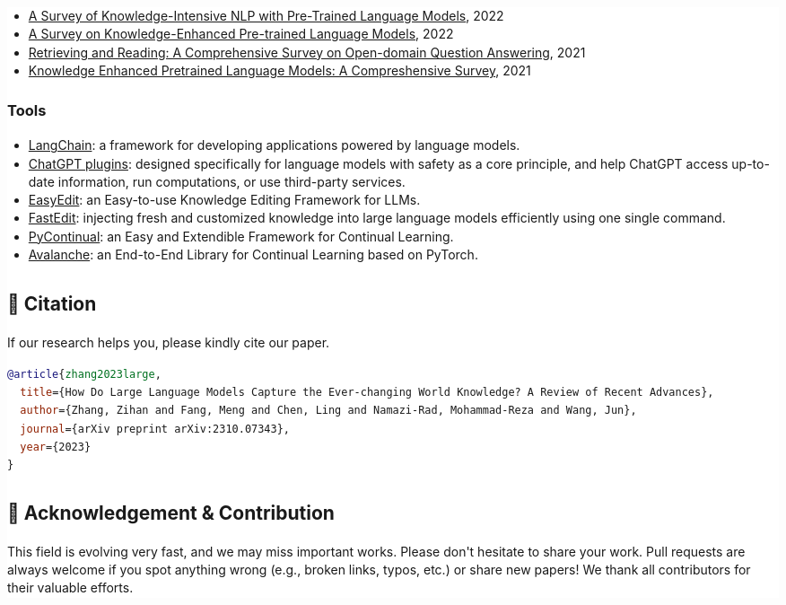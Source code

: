 - [A Survey of Knowledge-Intensive NLP with Pre-Trained Language Models](https://arxiv.org/abs/2202.08772), 2022
- [A Survey on Knowledge-Enhanced Pre-trained Language Models](https://arxiv.org/abs/2212.13428), 2022
- [Retrieving and Reading: A Comprehensive Survey on Open-domain Question Answering](https://arxiv.org/abs/2101.00774), 2021
- [Knowledge Enhanced Pretrained Language Models: A Compreshensive Survey](https://arxiv.org/abs/2110.08455), 2021


### Tools

- [LangChain](https://github.com/langchain-ai/langchain): a framework for developing applications powered by language models. 
- [ChatGPT plugins](https://openai.com/blog/chatgpt-plugins): designed specifically for language models with safety as a core principle, and help ChatGPT access up-to-date information, run computations, or use third-party services.
- [EasyEdit](https://github.com/zjunlp/EasyEdit): an Easy-to-use Knowledge Editing Framework for LLMs.
- [FastEdit](https://github.com/hiyouga/FastEdit): injecting fresh and customized knowledge into large language models efficiently using one single command.
- [PyContinual](https://github.com/ZixuanKe/PyContinual): an Easy and Extendible Framework for Continual Learning.
- [Avalanche](https://github.com/ContinualAI/avalanche): an End-to-End Library for Continual Learning based on PyTorch.

## 🚩 Citation

If our research helps you, please kindly cite our paper.

```bibtex
@article{zhang2023large,
  title={How Do Large Language Models Capture the Ever-changing World Knowledge? A Review of Recent Advances},
  author={Zhang, Zihan and Fang, Meng and Chen, Ling and Namazi-Rad, Mohammad-Reza and Wang, Jun},
  journal={arXiv preprint arXiv:2310.07343},
  year={2023}
}
```


## 🎉 Acknowledgement & Contribution

This field is evolving very fast, and we may miss important works. Please don't hesitate to share your work.
Pull requests are always welcome if you spot anything wrong (e.g., broken links, typos, etc.) or share new papers! 
We thank all contributors for their valuable efforts.



